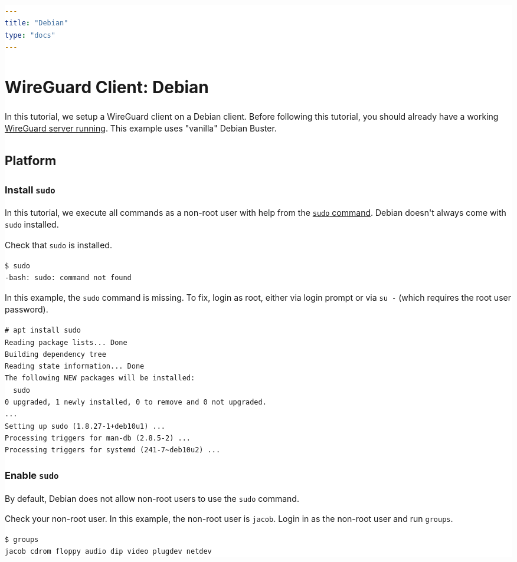 ```yaml
---
title: "Debian"
type: "docs"
---
```


# WireGuard Client: Debian

In this tutorial, we setup a WireGuard client on a Debian client.
Before following this tutorial, you should already have a working [WireGuard server running](/server).
This example uses "vanilla" Debian Buster.

## Platform

### Install `sudo`

In this tutorial, we execute all commands as a non-root user with help from the
[`sudo` command](https://manpages.debian.org/buster/sudo-ldap/sudo.8.en.html).
Debian doesn't always come with `sudo` installed.

Check that `sudo` is installed.
```text
$ sudo
-bash: sudo: command not found
```

In this example, the `sudo` command is missing.
To fix, login as root, either via login prompt or via `su -`
(which requires the root user password).
```text
# apt install sudo
Reading package lists... Done
Building dependency tree
Reading state information... Done
The following NEW packages will be installed:
  sudo
0 upgraded, 1 newly installed, 0 to remove and 0 not upgraded.
...
Setting up sudo (1.8.27-1+deb10u1) ...
Processing triggers for man-db (2.8.5-2) ...
Processing triggers for systemd (241-7~deb10u2) ...
``` 

### Enable `sudo`

By default, Debian does not allow non-root users to use the `sudo` command.

Check your non-root user.
In this example, the non-root user is `jacob`.
Login in as the non-root user and run `groups`.
```text
$ groups
jacob cdrom floppy audio dip video plugdev netdev
``` 

